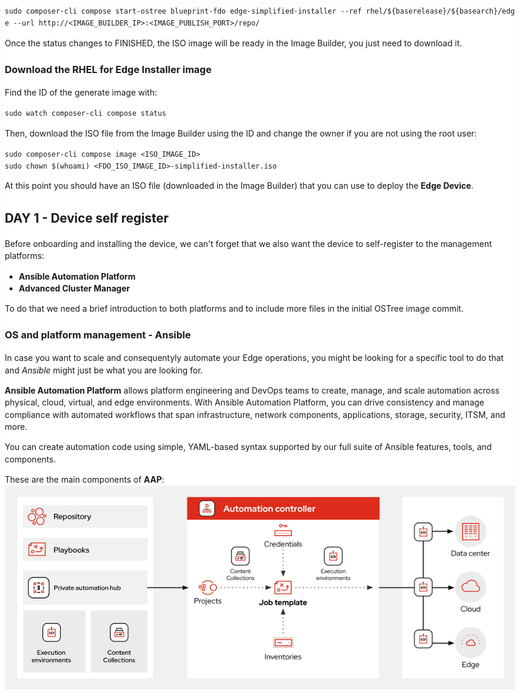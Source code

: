 `sudo composer-cli compose start-ostree blueprint-fdo edge-simplified-installer --ref rhel/${baserelease}/${basearch}/edge --url http://<IMAGE_BUILDER_IP>:<IMAGE_PUBLISH_PORT>/repo/`

Once the status changes to FINISHED, the ISO image will be ready in the Image Builder, you just need to download it.

### Download the RHEL for Edge Installer image

Find the ID of the generate image with:  

`sudo watch composer-cli compose status`

Then, download the ISO file from the Image Builder using the ID and change the owner if you are not using the root user:
```
sudo composer-cli compose image <ISO_IMAGE_ID>
sudo chown $(whoami) <FDO_ISO_IMAGE_ID>-simplified-installer.iso
```

At this point you should have an ISO file (downloaded in the Image Builder) that you can use to deploy the **Edge Device**.  


## DAY 1 - Device self register
Before onboarding and installing the device, we can't forget that we also want the device to self-register to the management platforms:  
- **Ansible Automation Platform**
- **Advanced Cluster Manager**

To do that we need a brief introduction to both platforms and to include more files in the initial OSTree image commit.

### OS and platform management - Ansible
In case you want to scale and consequentyly automate your Edge operations, you might be looking for a specific tool to do that and *Ansible* might just be what you are looking for.

**Ansible Automation Platform** allows platform engineering and DevOps teams to create, manage, and scale automation across physical, cloud, virtual, and edge environments. With Ansible Automation Platform, you can drive consistency and manage compliance with automated workflows that span infrastructure, network components, applications, storage, security, ITSM, and more.

You can create automation code using simple, YAML-based syntax supported by our full suite of Ansible features, tools, and components.  

These are the main components of **AAP**:  
<img align="center" src="./assets/automation-controller.png?raw=true">  
